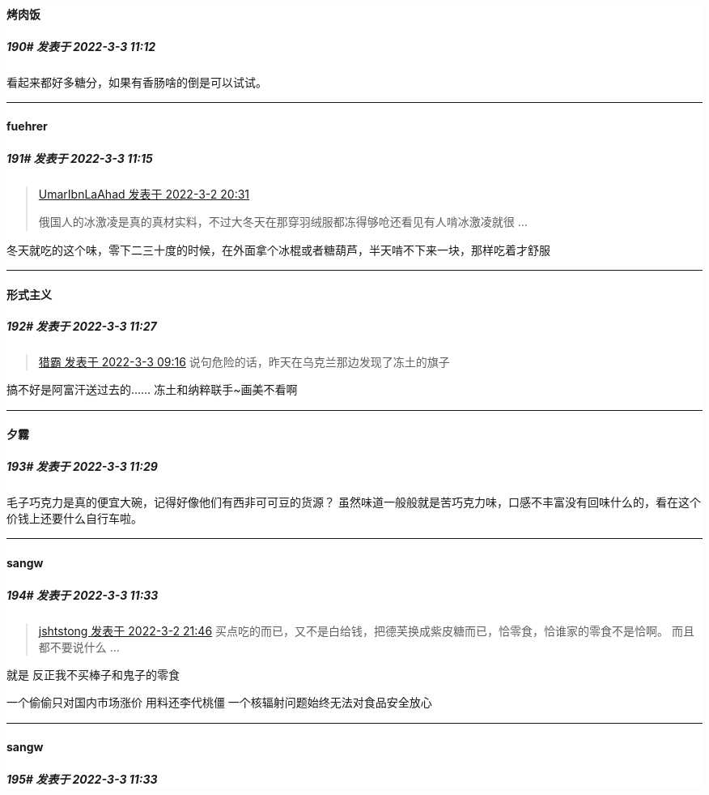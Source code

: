 ####  烤肉饭  
##### 190#       发表于 2022-3-3 11:12

看起来都好多糖分，如果有香肠啥的倒是可以试试。

*****

####  fuehrer  
##### 191#       发表于 2022-3-3 11:15

<blockquote><a href="httphttps://bbs.saraba1st.com/2b/forum.php?mod=redirect&amp;goto=findpost&amp;pid=54893611&amp;ptid=2055616" target="_blank">UmarIbnLaAhad 发表于 2022-3-2 20:31</a>

俄国人的冰激凌是真的真材实料，不过大冬天在那穿羽绒服都冻得够呛还看见有人啃冰激凌就很 ...</blockquote>
冬天就吃的这个味，零下二三十度的时候，在外面拿个冰棍或者糖葫芦，半天啃不下来一块，那样吃着才舒服



*****

####  形式主义  
##### 192#       发表于 2022-3-3 11:27

<blockquote><a href="httphttps://bbs.saraba1st.com/2b/forum.php?mod=redirect&amp;goto=findpost&amp;pid=54897884&amp;ptid=2055616" target="_blank">猎霸 发表于 2022-3-3 09:16</a>
说句危险的话，昨天在乌克兰那边发现了冻土的旗子</blockquote>
搞不好是阿富汗送过去的……
冻土和纳粹联手~画美不看啊

*****

####  夕霧  
##### 193#       发表于 2022-3-3 11:29

毛子巧克力是真的便宜大碗，记得好像他们有西非可可豆的货源？
虽然味道一般般就是苦巧克力味，口感不丰富没有回味什么的，看在这个价钱上还要什么自行车啦。

*****

####  sangw  
##### 194#       发表于 2022-3-3 11:33

<blockquote><a href="httphttps://bbs.saraba1st.com/2b/forum.php?mod=redirect&amp;goto=findpost&amp;pid=54894531&amp;ptid=2055616" target="_blank">jshtstong 发表于 2022-3-2 21:46</a>
 买点吃的而已，又不是白给钱，把德芙换成紫皮糖而已，恰零食，恰谁家的零食不是恰啊。 而且都不要说什么 ...</blockquote>
就是
反正我不买棒子和鬼子的零食

一个偷偷只对国内市场涨价 用料还李代桃僵
一个核辐射问题始终无法对食品安全放心

*****

####  sangw  
##### 195#       发表于 2022-3-3 11:33
